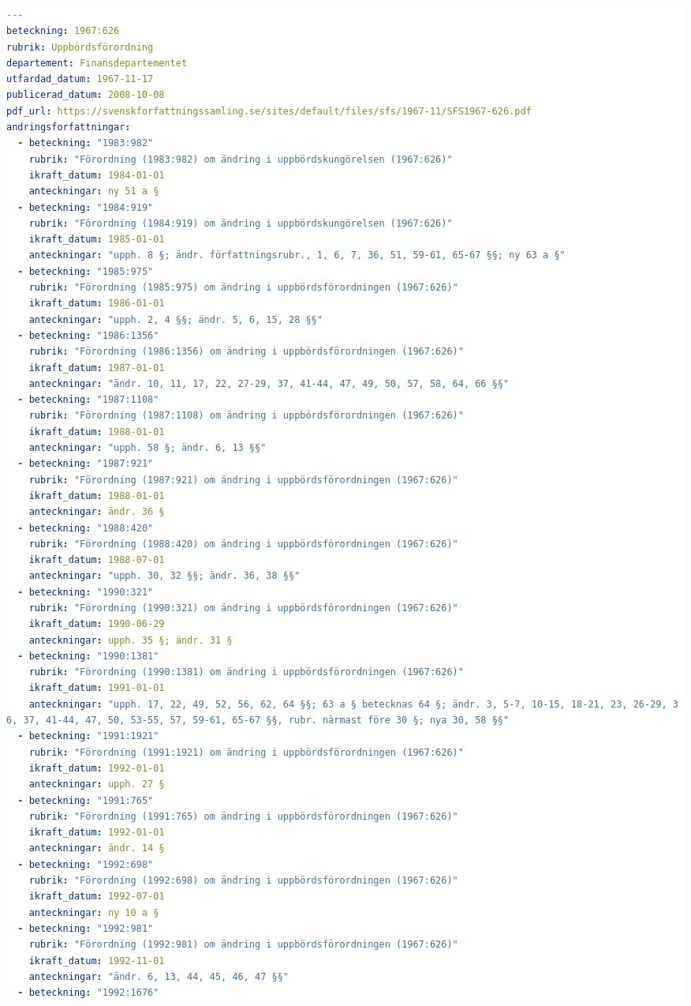 ```yaml
---
beteckning: 1967:626
rubrik: Uppbördsförordning
departement: Finansdepartementet
utfardad_datum: 1967-11-17
publicerad_datum: 2008-10-08
pdf_url: https://svenskforfattningssamling.se/sites/default/files/sfs/1967-11/SFS1967-626.pdf
andringsforfattningar:
  - beteckning: "1983:982"
    rubrik: "Förordning (1983:982) om ändring i uppbördskungörelsen (1967:626)"
    ikraft_datum: 1984-01-01
    anteckningar: ny 51 a §
  - beteckning: "1984:919"
    rubrik: "Förordning (1984:919) om ändring i uppbördskungörelsen (1967:626)"
    ikraft_datum: 1985-01-01
    anteckningar: "upph. 8 §; ändr. författningsrubr., 1, 6, 7, 36, 51, 59-61, 65-67 §§; ny 63 a §"
  - beteckning: "1985:975"
    rubrik: "Förordning (1985:975) om ändring i uppbördsförordningen (1967:626)"
    ikraft_datum: 1986-01-01
    anteckningar: "upph. 2, 4 §§; ändr. 5, 6, 15, 28 §§"
  - beteckning: "1986:1356"
    rubrik: "Förordning (1986:1356) om ändring i uppbördsförordningen (1967:626)"
    ikraft_datum: 1987-01-01
    anteckningar: "ändr. 10, 11, 17, 22, 27-29, 37, 41-44, 47, 49, 50, 57, 58, 64, 66 §§"
  - beteckning: "1987:1108"
    rubrik: "Förordning (1987:1108) om ändring i uppbördsförordningen (1967:626)"
    ikraft_datum: 1988-01-01
    anteckningar: "upph. 58 §; ändr. 6, 13 §§"
  - beteckning: "1987:921"
    rubrik: "Förordning (1987:921) om ändring i uppbördsförordningen (1967:626)"
    ikraft_datum: 1988-01-01
    anteckningar: ändr. 36 §
  - beteckning: "1988:420"
    rubrik: "Förordning (1988:420) om ändring i uppbördsförordningen (1967:626)"
    ikraft_datum: 1988-07-01
    anteckningar: "upph. 30, 32 §§; ändr. 36, 38 §§"
  - beteckning: "1990:321"
    rubrik: "Förordning (1990:321) om ändring i uppbördsförordningen (1967:626)"
    ikraft_datum: 1990-06-29
    anteckningar: upph. 35 §; ändr. 31 §
  - beteckning: "1990:1381"
    rubrik: "Förordning (1990:1381) om ändring i uppbördsförordningen (1967:626)"
    ikraft_datum: 1991-01-01
    anteckningar: "upph. 17, 22, 49, 52, 56, 62, 64 §§; 63 a § betecknas 64 §; ändr. 3, 5-7, 10-15, 18-21, 23, 26-29, 36, 37, 41-44, 47, 50, 53-55, 57, 59-61, 65-67 §§, rubr. närmast före 30 §; nya 30, 58 §§"
  - beteckning: "1991:1921"
    rubrik: "Förordning (1991:1921) om ändring i uppbördsförordningen (1967:626)"
    ikraft_datum: 1992-01-01
    anteckningar: upph. 27 §
  - beteckning: "1991:765"
    rubrik: "Förordning (1991:765) om ändring i uppbördsförordningen (1967:626)"
    ikraft_datum: 1992-01-01
    anteckningar: ändr. 14 §
  - beteckning: "1992:698"
    rubrik: "Förordning (1992:698) om ändring i uppbördsförordningen (1967:626)"
    ikraft_datum: 1992-07-01
    anteckningar: ny 10 a §
  - beteckning: "1992:981"
    rubrik: "Förordning (1992:981) om ändring i uppbördsförordningen (1967:626)"
    ikraft_datum: 1992-11-01
    anteckningar: "ändr. 6, 13, 44, 45, 46, 47 §§"
  - beteckning: "1992:1676"
```